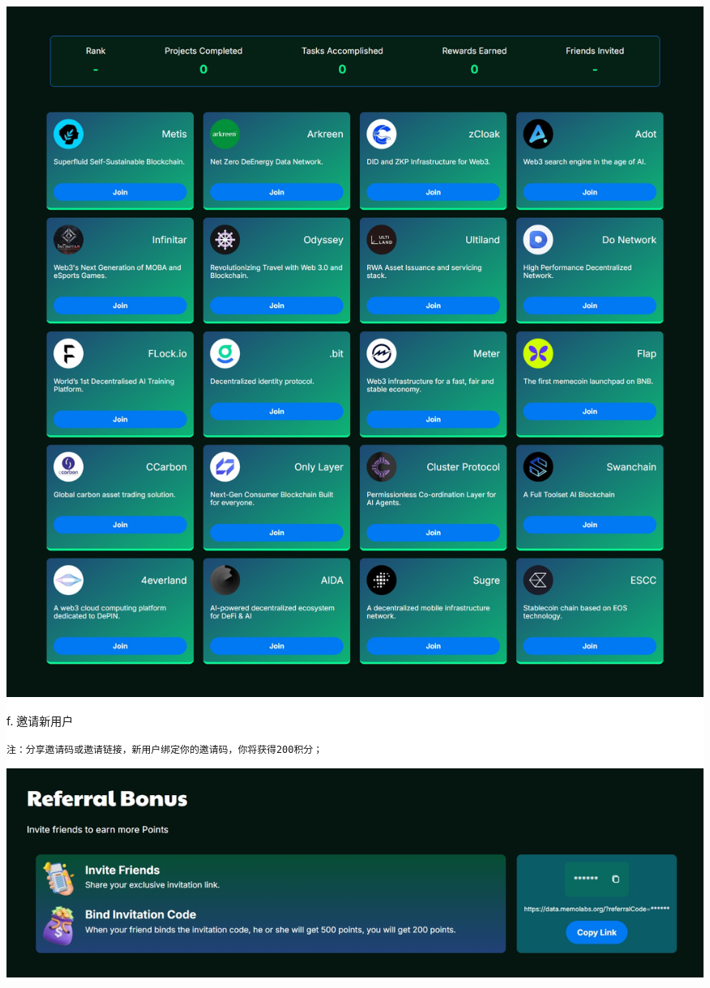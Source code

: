 ![company](./images/8.png)

f. 邀请新用户

    注：分享邀请码或邀请链接，新用户绑定你的邀请码，你将获得200积分；

![points-invite](./images/9.png)
